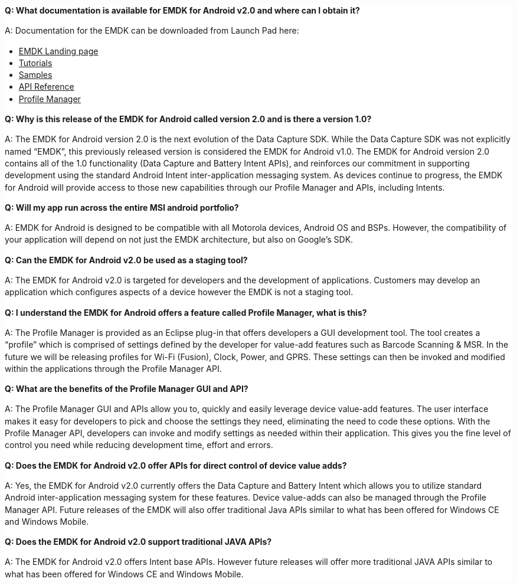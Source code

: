 **Q: What documentation is available for EMDK for Android v2.0 and where can I obtain it?**

A: Documentation for the EMDK can be downloaded from Launch Pad here:

* [EMDK Landing page](https://developer.motorolasolutions.com/community/android/emdk) 
* [Tutorials](https://developer.motorolasolutions.com/community/android/emdk/tutorials) 
* [Samples](https://developer.motorolasolutions.com/community/android/emdk/samples) 
* [API Reference](https://developer.motorolasolutions.com/community/android/emdk/reference) 
* [Profile Manager](https://developer.motorolasolutions.com/community/android/emdk/profiles)

**Q: Why is this release of the EMDK for Android called version 2.0 and is there a version 1.0?**

A: The EMDK for Android version 2.0 is the next evolution of the Data Capture SDK. While the Data Capture SDK was not explicitly named “EMDK”, this previously released version is considered the EMDK for Android v1.0. The EMDK for Android version 2.0 contains all of the 1.0 functionality (Data Capture and Battery Intent APIs), and reinforces our commitment in supporting development using the standard Android Intent inter-application messaging system. As devices continue to progress, the EMDK for Android will provide access to those new capabilities through our Profile Manager and APIs, including Intents.

**Q: Will my app run across the entire MSI android portfolio?**

A: EMDK for Android is designed to be compatible with all Motorola devices, Android OS and BSPs. However, the compatibility of your application will depend on not just the EMDK architecture, but also on Google’s SDK.

**Q: Can the EMDK for Android v2.0 be used as a staging tool?**

A: The EMDK for Android v2.0 is targeted for developers and the development of applications. Customers may develop an application which configures aspects of a device however the EMDK is not a staging tool.

**Q: I understand the EMDK for Android offers a feature called Profile Manager, what is this?**

A: The Profile Manager is provided as an Eclipse plug-in that offers developers a GUI development tool. The tool creates a “profile” which is comprised of settings defined by the developer for value-add features such as Barcode Scanning & MSR. In the future we will be releasing profiles for Wi-Fi (Fusion), Clock, Power, and GPRS. These settings can then be invoked and modified within the applications through the Profile Manager API.

**Q: What are the benefits of the Profile Manager GUI and API?**

A: The Profile Manager GUI and APIs allow you to, quickly and easily leverage device value-add features. The user interface makes it easy for developers to pick and choose the settings they need, eliminating the need to code these options. With the Profile Manager API, developers can invoke and modify settings as needed within their application. This gives you the fine level of control you need while reducing development time, effort and errors.

**Q: Does the EMDK for Android v2.0 offer APIs for direct control of device value adds?**

A: Yes, the EMDK for Android v2.0 currently offers the Data Capture and Battery Intent which allows you to utilize standard Android inter-application messaging system for these features. Device value-adds can also be managed through the Profile Manager API. Future releases of the EMDK will also offer traditional Java APIs similar to what has been offered for Windows CE and Windows Mobile.

**Q: Does the EMDK for Android v2.0 support traditional JAVA APIs?**

A: The EMDK for Android v2.0 offers Intent base APIs. However future releases will offer more traditional JAVA APIs similar to what has been offered for Windows CE and Windows Mobile.

